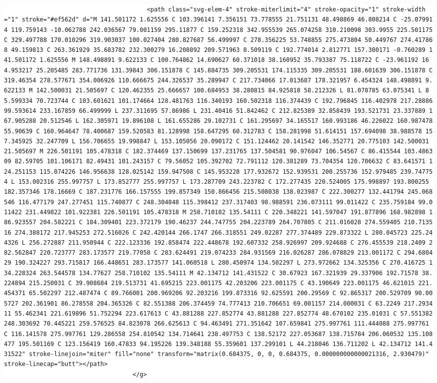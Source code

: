                                             <path class="svg-elem-4" stroke-miterlimit="4" stroke-opacity="1" stroke-width="1" stroke="#ef562d" d="M 141.501172 1.625556 C 103.396141 7.356151 73.778555 21.751131 48.498869 46.808214 C -25.079914 119.759143 -10.062788 242.036567 79.001159 295.11877 C 159.252318 342.955539 265.074258 310.210098 303.9955 225.501175 C 329.497788 170.010296 319.903037 100.027404 280.827687 56.499997 C 278.356225 53.748855 275.473804 50.449767 274.417868 49.159813 C 263.361929 35.683782 232.300279 16.208892 209.571963 8.509119 C 192.774014 2.812771 157.380171 -0.760289 141.501172 1.625556 M 148.498891 9.622133 C 100.764862 14.690627 60.371018 38.160952 35.793387 75.118722 C -23.961192 164.953217 25.205485 283.771736 131.39843 306.151878 C 145.884735 309.205531 174.115335 309.205531 188.601639 306.151878 C 319.46354 278.577671 354.006926 110.666675 244.326537 35.289947 C 217.734066 17.013687 178.321957 6.454324 148.498891 9.622133 M 142.500031 21.505697 C 120.462355 25.666657 100.684953 38.280815 84.925818 58.212326 L 81.078785 63.075341 L 85.599334 70.723744 C 103.601621 101.174664 128.481763 116.340193 160.502318 116.374439 C 192.796845 116.402978 217.28886 99.593614 233.167859 66.499999 L 237.311695 57.86986 L 231.40416 51.842462 C 212.825389 32.858439 193.521731 23.337889 167.905288 20.512546 L 162.305971 19.896108 L 161.655286 29.102731 C 161.295697 34.165517 160.993186 46.226022 160.987478 55.90639 C 160.964647 78.400687 159.520583 81.128998 158.647295 60.312783 C 158.281998 51.614151 157.694098 38.988578 157.345925 32.247709 L 156.706655 19.998847 L 153.105056 20.090172 C 151.124462 20.141542 146.352771 20.775103 142.500031 21.505697 M 226.501191 105.478318 C 182.374469 137.150699 137.231765 137.504581 90.976047 106.54567 C 86.415544 103.486309 82.59705 101.106171 82.49431 101.243157 C 79.56052 105.392702 72.791112 120.381289 73.704354 120.706632 C 83.641571 124.251153 115.074226 146.956638 128.025142 159.947508 C 145.953228 177.932672 152.939531 200.255736 152.979485 239.747754 L 153.002316 255.997757 L 173.852777 255.997757 L 173.287709 243.223782 C 172.277435 220.524005 175.998897 193.800255 182.357346 178.16669 C 187.231776 166.157555 199.857349 150.866456 215.508038 138.023987 C 222.300277 132.441794 245.068546 116.477179 247.277451 115.740877 C 248.304848 115.398412 237.317403 98.988591 236.073111 99.011422 C 235.759184 99.011422 231.449822 101.922381 226.501191 105.478318 M 258.710102 135.54111 C 220.348221 141.597047 191.877896 168.982898 186.923557 204.582221 C 184.309401 223.372179 190.46237 244.747755 204.223789 264.707805 C 211.016028 274.559405 210.713516 274.388172 217.945253 272.516026 C 242.420144 266.1747 266.318551 249.02287 277.374489 229.873322 L 280.045723 225.244326 L 256.272887 211.950944 C 222.123336 192.858474 222.448678 192.607332 258.926997 209.924688 C 276.455539 218.2409 282.562847 220.723777 283.173577 219.77058 C 283.624491 219.074233 284.931569 216.026287 286.078829 213.001172 C 294.680429 190.324227 293.715817 166.448651 283.173577 141.060518 L 280.450974 134.502297 L 273.972662 134.325356 C 270.416725 134.228324 263.544578 134.77627 258.710102 135.54111 M 42.134712 141.431522 C 30.67923 167.321939 29.337906 192.71578 38.224894 215.250031 C 39.908684 219.513731 41.695215 223.001175 42.203206 223.001175 C 43.190649 223.001175 46.621015 221.454371 65.502297 212.487474 C 89.766001 200.969206 92.203216 199.873316 92.625591 200.29569 C 92.865317 200.529709 90.005727 202.361901 86.278558 204.365326 C 82.551388 206.374459 74.777413 210.706651 69.001157 214.000031 C 63.2249 217.293411 55.462341 221.619896 51.752294 223.617613 C 43.881288 227.852774 43.881288 227.852774 48.670102 235.01031 C 57.551382 248.303692 70.445221 259.576525 84.823078 266.625613 C 94.463491 271.351642 107.659841 275.997761 111.444088 275.997761 C 116.141578 275.997761 129.286558 254.810542 134.714641 238.497753 C 138.52172 227.053687 138.715784 206.060532 135.108477 195.501169 C 123.156419 160.47833 94.195226 139.348188 55.359601 137.299101 L 44.218046 136.711202 L 42.134712 141.431522" stroke-linejoin="miter" fill="none" transform="matrix(0.684375, 0, 0, 0.684375, 0.000000000000021316, 2.930479)" stroke-linecap="butt"></path>
                                        </g>